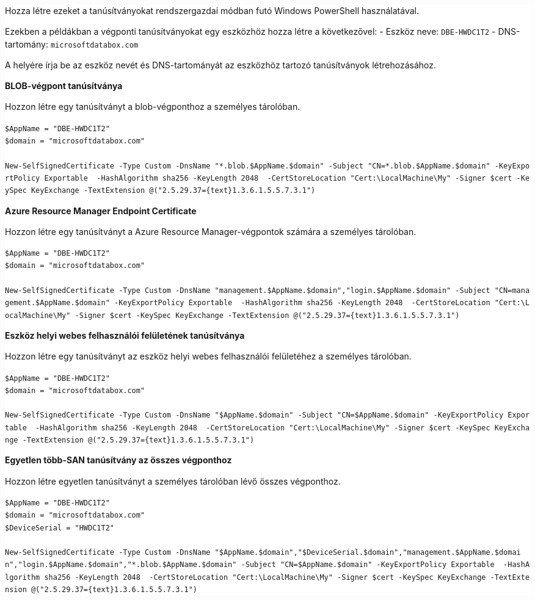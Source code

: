 Hozza létre ezeket a tanúsítványokat rendszergazdai módban futó Windows PowerShell használatával.

Ezekben a példákban a végponti tanúsítványokat egy eszközhöz hozza létre a következővel:
    - Eszköz neve: `DBE-HWDC1T2`
    - DNS-tartomány: `microsoftdatabox.com`

A helyére írja be az eszköz nevét és DNS-tartományát az eszközhöz tartozó tanúsítványok létrehozásához.
 
**BLOB-végpont tanúsítványa**

Hozzon létre egy tanúsítványt a blob-végponthoz a személyes tárolóban.

```azurepowershell
$AppName = "DBE-HWDC1T2"
$domain = "microsoftdatabox.com"

New-SelfSignedCertificate -Type Custom -DnsName "*.blob.$AppName.$domain" -Subject "CN=*.blob.$AppName.$domain" -KeyExportPolicy Exportable  -HashAlgorithm sha256 -KeyLength 2048  -CertStoreLocation "Cert:\LocalMachine\My" -Signer $cert -KeySpec KeyExchange -TextExtension @("2.5.29.37={text}1.3.6.1.5.5.7.3.1")
```

**Azure Resource Manager Endpoint Certificate**

Hozzon létre egy tanúsítványt a Azure Resource Manager-végpontok számára a személyes tárolóban.

```azurepowershell
$AppName = "DBE-HWDC1T2"
$domain = "microsoftdatabox.com"

New-SelfSignedCertificate -Type Custom -DnsName "management.$AppName.$domain","login.$AppName.$domain" -Subject "CN=management.$AppName.$domain" -KeyExportPolicy Exportable  -HashAlgorithm sha256 -KeyLength 2048  -CertStoreLocation "Cert:\LocalMachine\My" -Signer $cert -KeySpec KeyExchange -TextExtension @("2.5.29.37={text}1.3.6.1.5.5.7.3.1")
```

**Eszköz helyi webes felhasználói felületének tanúsítványa**

Hozzon létre egy tanúsítványt az eszköz helyi webes felhasználói felületéhez a személyes tárolóban.

```azurepowershell
$AppName = "DBE-HWDC1T2"
$domain = "microsoftdatabox.com"

New-SelfSignedCertificate -Type Custom -DnsName "$AppName.$domain" -Subject "CN=$AppName.$domain" -KeyExportPolicy Exportable  -HashAlgorithm sha256 -KeyLength 2048  -CertStoreLocation "Cert:\LocalMachine\My" -Signer $cert -KeySpec KeyExchange -TextExtension @("2.5.29.37={text}1.3.6.1.5.5.7.3.1")
```

**Egyetlen több-SAN tanúsítvány az összes végponthoz**

Hozzon létre egyetlen tanúsítványt a személyes tárolóban lévő összes végponthoz.

```azurepowershell
$AppName = "DBE-HWDC1T2"
$domain = "microsoftdatabox.com"
$DeviceSerial = "HWDC1T2"

New-SelfSignedCertificate -Type Custom -DnsName "$AppName.$domain","$DeviceSerial.$domain","management.$AppName.$domain","login.$AppName.$domain","*.blob.$AppName.$domain" -Subject "CN=$AppName.$domain" -KeyExportPolicy Exportable  -HashAlgorithm sha256 -KeyLength 2048  -CertStoreLocation "Cert:\LocalMachine\My" -Signer $cert -KeySpec KeyExchange -TextExtension @("2.5.29.37={text}1.3.6.1.5.5.7.3.1")
```
